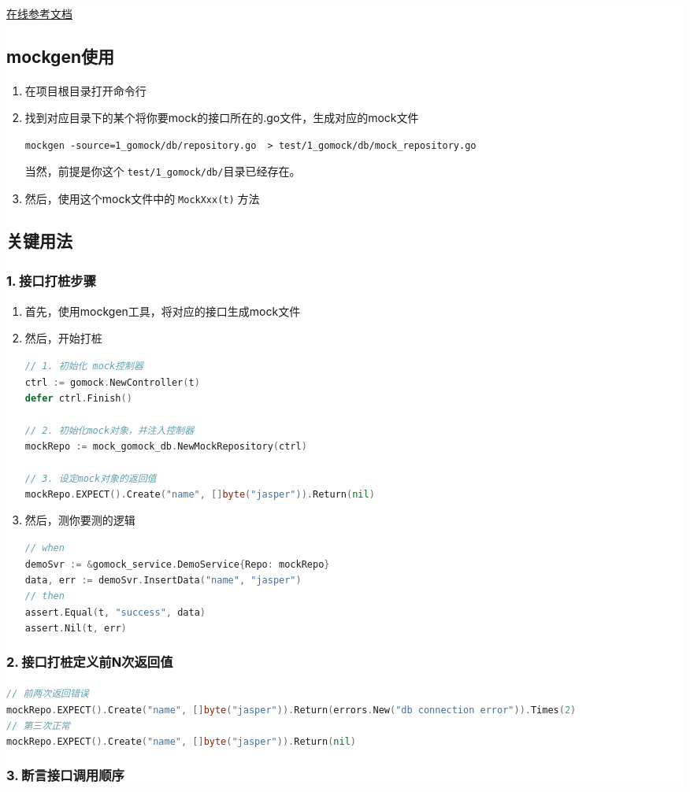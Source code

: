 [在线参考文档](https://link.jianshu.com/?t=http://godoc.org/github.com/golang/mock/gomock)

## mockgen使用

1. 在项目根目录打开命令行
2. 找到对应目录下的某个将你要mock的接口所在的.go文件，生成对应的mock文件
    ```纯文本
    mockgen -source=1_gomock/db/repository.go  > test/1_gomock/db/mock_repository.go
    ```
    当然，前提是你这个 `test/1_gomock/db/`目录已经存在。

3. 然后，使用这个mock文件中的 `MockXxx(t)` 方法

## 关键用法

### 1. 接口打桩步骤

1. 首先，使用mockgen工具，将对应的接口生成mock文件
2. 然后，开始打桩
    ```Go
    // 1. 初始化 mock控制器
    ctrl := gomock.NewController(t)
    defer ctrl.Finish()

    // 2. 初始化mock对象，并注入控制器
    mockRepo := mock_gomock_db.NewMockRepository(ctrl)

    // 3. 设定mock对象的返回值
    mockRepo.EXPECT().Create("name", []byte("jasper")).Return(nil)
    ```

3. 然后，测你要测的逻辑
    ```Go
    // when
    demoSvr := &gomock_service.DemoService{Repo: mockRepo}
    data, err := demoSvr.InsertData("name", "jasper")
    // then
    assert.Equal(t, "success", data)
    assert.Nil(t, err)
    ```

### 2. 接口打桩定义前N次返回值

```Go
// 前两次返回错误
mockRepo.EXPECT().Create("name", []byte("jasper")).Return(errors.New("db connection error")).Times(2)
// 第三次正常
mockRepo.EXPECT().Create("name", []byte("jasper")).Return(nil)
```

### 3. 断言接口调用顺序
